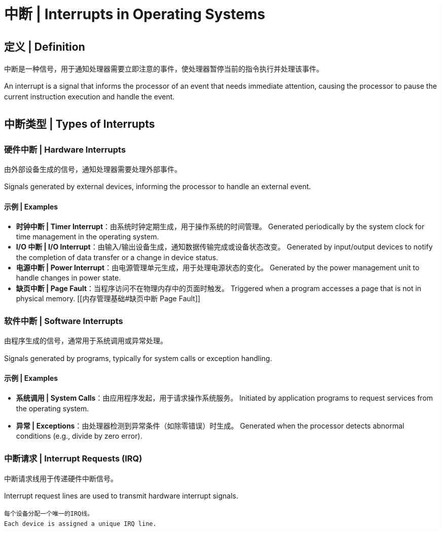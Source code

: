 # 中断 | Interrupts in Operating Systems

## 定义 | Definition

中断是一种信号，用于通知处理器需要立即注意的事件，使处理器暂停当前的指令执行并处理该事件。

An interrupt is a signal that informs the processor of an event that needs immediate attention, causing the processor to pause the current instruction execution and handle the event.

## 中断类型 | Types of Interrupts

### 硬件中断 | Hardware Interrupts

由外部设备生成的信号，通知处理器需要处理外部事件。

Signals generated by external devices, informing the processor to handle an external event.

#### 示例 | Examples

- **时钟中断 | Timer Interrupt**：由系统时钟定期生成，用于操作系统的时间管理。
  Generated periodically by the system clock for time management in the operating system.
- **I/O 中断 | I/O Interrupt**：由输入/输出设备生成，通知数据传输完成或设备状态改变。
  Generated by input/output devices to notify the completion of data transfer or a change in device status.
- **电源中断 | Power Interrupt**：由电源管理单元生成，用于处理电源状态的变化。
  Generated by the power management unit to handle changes in power state.
- **缺页中断 | Page Fault**：当程序访问不在物理内存中的页面时触发。
  Triggered when a program accesses a page that is not in physical memory.
  [[内存管理基础#缺页中断 Page Fault]]

### 软件中断 | Software Interrupts

由程序生成的信号，通常用于系统调用或异常处理。

Signals generated by programs, typically for system calls or exception handling.

#### 示例 | Examples

- **系统调用 | System Calls**：由应用程序发起，用于请求操作系统服务。
  Initiated by application programs to request services from the operating system.

- **异常 | Exceptions**：由处理器检测到异常条件（如除零错误）时生成。
  Generated when the processor detects abnormal conditions (e.g., divide by zero error).

### 中断请求 | Interrupt Requests (IRQ)

中断请求线用于传递硬件中断信号。

Interrupt request lines are used to transmit hardware interrupt signals.

```plaintext
每个设备分配一个唯一的IRQ线。
Each device is assigned a unique IRQ line.
```
